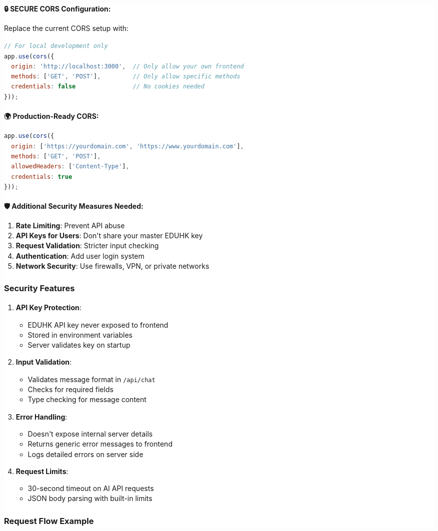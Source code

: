 #### 🔒 **SECURE CORS Configuration:**

Replace the current CORS setup with:

```javascript
// For local development only
app.use(cors({
  origin: 'http://localhost:3000',  // Only allow your own frontend
  methods: ['GET', 'POST'],         // Only allow specific methods
  credentials: false                // No cookies needed
}));
```

#### 🌍 **Production-Ready CORS:**

```javascript
app.use(cors({
  origin: ['https://yourdomain.com', 'https://www.yourdomain.com'],
  methods: ['GET', 'POST'],
  allowedHeaders: ['Content-Type'],
  credentials: true
}));
```

#### 🛡️ **Additional Security Measures Needed:**

1. **Rate Limiting**: Prevent API abuse
2. **API Keys for Users**: Don't share your master EDUHK key
3. **Request Validation**: Stricter input checking
4. **Authentication**: Add user login system
5. **Network Security**: Use firewalls, VPN, or private networks

### Security Features

1. **API Key Protection**: 
   - EDUHK API key never exposed to frontend
   - Stored in environment variables
   - Server validates key on startup

2. **Input Validation**:
   - Validates message format in `/api/chat`
   - Checks for required fields
   - Type checking for message content

3. **Error Handling**:
   - Doesn't expose internal server details
   - Returns generic error messages to frontend
   - Logs detailed errors on server side

4. **Request Limits**:
   - 30-second timeout on AI API requests
   - JSON body parsing with built-in limits

### Request Flow Example
